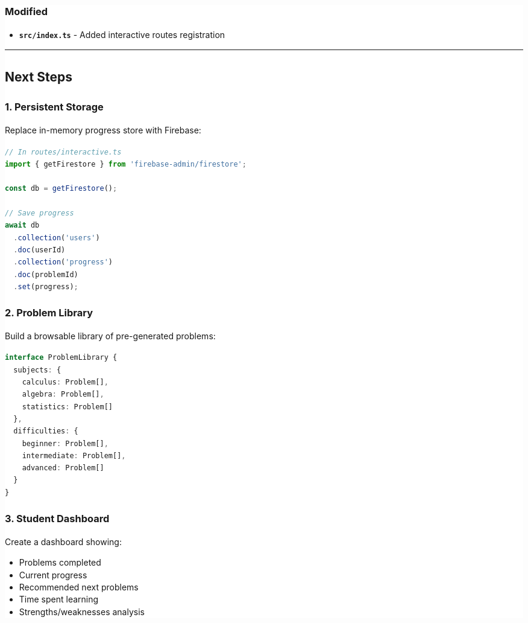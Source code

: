 ### Modified

- **`src/index.ts`** - Added interactive routes registration

---

## Next Steps

### 1. Persistent Storage

Replace in-memory progress store with Firebase:

```typescript
// In routes/interactive.ts
import { getFirestore } from 'firebase-admin/firestore';

const db = getFirestore();

// Save progress
await db
  .collection('users')
  .doc(userId)
  .collection('progress')
  .doc(problemId)
  .set(progress);
```

### 2. Problem Library

Build a browsable library of pre-generated problems:

```typescript
interface ProblemLibrary {
  subjects: {
    calculus: Problem[],
    algebra: Problem[],
    statistics: Problem[]
  },
  difficulties: {
    beginner: Problem[],
    intermediate: Problem[],
    advanced: Problem[]
  }
}
```

### 3. Student Dashboard

Create a dashboard showing:
- Problems completed
- Current progress
- Recommended next problems
- Time spent learning
- Strengths/weaknesses analysis
